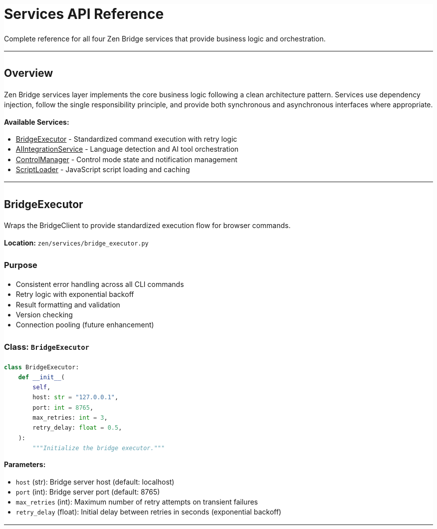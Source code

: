 # Services API Reference

Complete reference for all four Zen Bridge services that provide business logic and orchestration.

---

## Overview

Zen Bridge services layer implements the core business logic following a clean architecture pattern. Services use dependency injection, follow the single responsibility principle, and provide both synchronous and asynchronous interfaces where appropriate.

**Available Services:**

- [BridgeExecutor](#bridgeexecutor) - Standardized command execution with retry logic
- [AIIntegrationService](#aiintegrationservice) - Language detection and AI tool orchestration
- [ControlManager](#controlmanager) - Control mode state and notification management
- [ScriptLoader](#scriptloader) - JavaScript script loading and caching

---

## BridgeExecutor

Wraps the BridgeClient to provide standardized execution flow for browser commands.

**Location:** `zen/services/bridge_executor.py`

### Purpose

- Consistent error handling across all CLI commands
- Retry logic with exponential backoff
- Result formatting and validation
- Version checking
- Connection pooling (future enhancement)

### Class: `BridgeExecutor`

```python
class BridgeExecutor:
    def __init__(
        self,
        host: str = "127.0.0.1",
        port: int = 8765,
        max_retries: int = 3,
        retry_delay: float = 0.5,
    ):
        """Initialize the bridge executor."""
```

**Parameters:**

- `host` (str): Bridge server host (default: localhost)
- `port` (int): Bridge server port (default: 8765)
- `max_retries` (int): Maximum number of retry attempts on transient failures
- `retry_delay` (float): Initial delay between retries in seconds (exponential backoff)

---